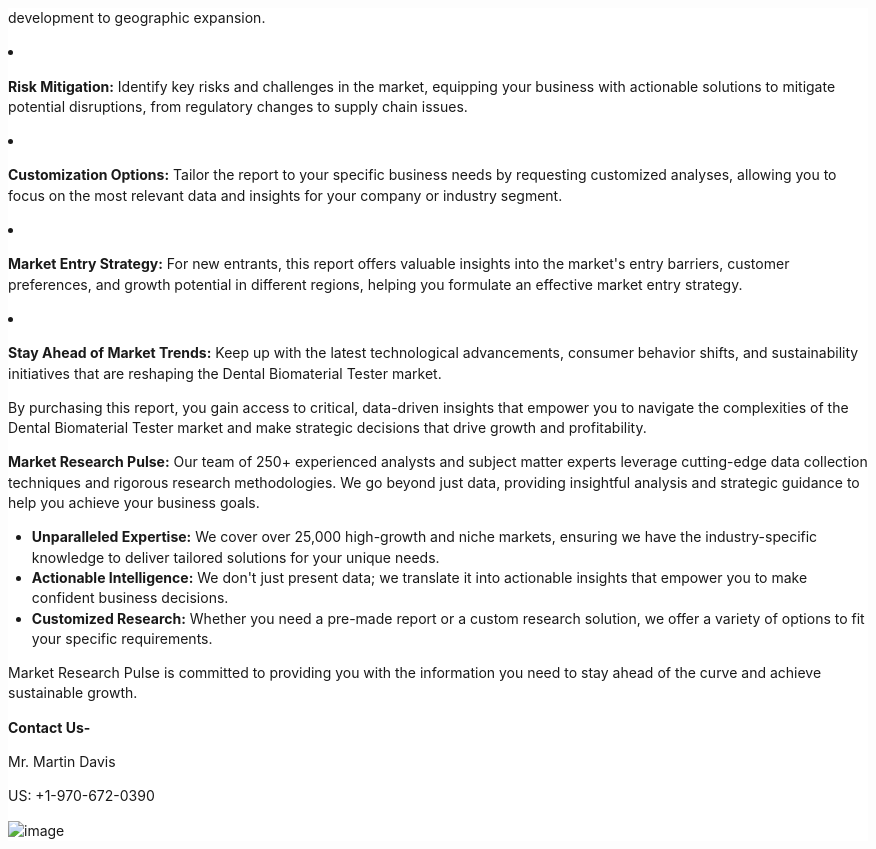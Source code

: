 development to geographic expansion.</p></li><li><p><strong>Risk Mitigation:</strong> Identify key risks and challenges in the market, equipping your business with actionable solutions to mitigate potential disruptions, from regulatory changes to supply chain issues.</p></li><li><p><strong>Customization Options:</strong> Tailor the report to your specific business needs by requesting customized analyses, allowing you to focus on the most relevant data and insights for your company or industry segment.</p></li><li><p><strong>Market Entry Strategy:</strong> For new entrants, this report offers valuable insights into the market's entry barriers, customer preferences, and growth potential in different regions, helping you formulate an effective market entry strategy.</p></li><li><p><strong>Stay Ahead of Market Trends:</strong> Keep up with the latest technological advancements, consumer behavior shifts, and sustainability initiatives that are reshaping the Dental Biomaterial Tester market.</p></li></ol><p>By purchasing this report, you gain access to critical, data-driven insights that empower you to navigate the complexities of the Dental Biomaterial Tester market and make strategic decisions that drive growth and profitability.</p><p><strong>Market Research Pulse:</strong>&nbsp;Our team of 250+ experienced analysts and subject matter experts leverage cutting-edge data collection techniques and rigorous research methodologies. We go beyond just data, providing insightful analysis and strategic guidance to help you achieve your business goals.</p><ul><li><strong>Unparalleled Expertise:</strong>&nbsp;We cover over 25,000 high-growth and niche markets, ensuring we have the industry-specific knowledge to deliver tailored solutions for your unique needs.</li><li><strong>Actionable Intelligence:</strong>&nbsp;We don't just present data; we translate it into actionable insights that empower you to make confident business decisions.</li><li><strong>Customized Research:</strong>&nbsp;Whether you need a pre-made report or a custom research solution, we offer a variety of options to fit your specific requirements.</li></ul><p>Market Research Pulse is committed to providing you with the information you need to stay ahead of the curve and achieve sustainable growth.</p><p><strong>Contact Us-</strong></p><p>Mr. Martin Davis</p><p>US: +1-970-672-0390</p>
![image](https://github.com/user-attachments/assets/502554ae-284c-47da-8724-34e402335283)
